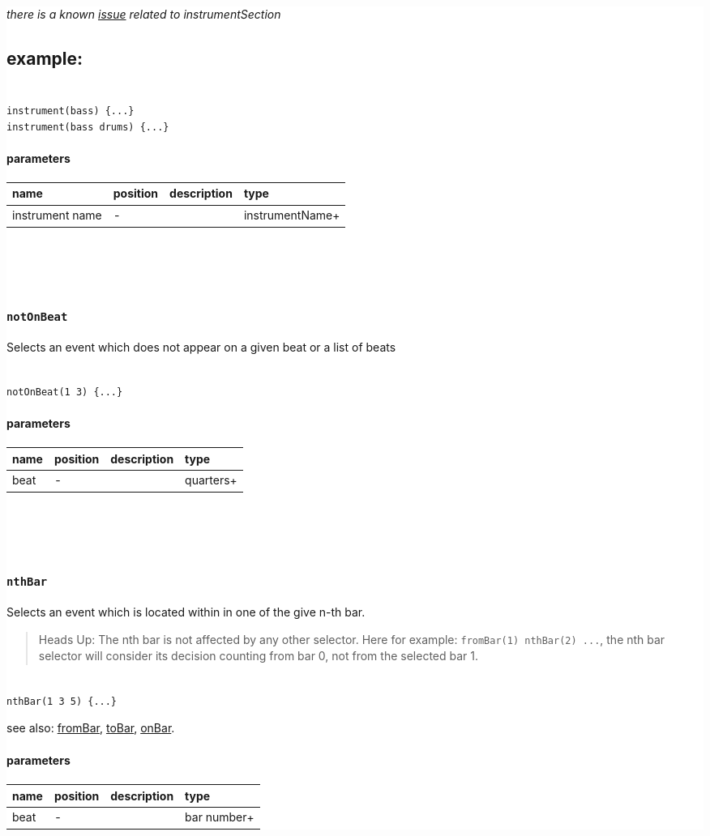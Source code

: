  *there is a known [issue](https://github.com/werckme/werckmeister/issues/230) related to instrumentSection*

 ## example:

 ```

 instrument(bass) {...}
 instrument(bass drums) {...}
 ```

#### parameters
| name | position | description | type |
|:--- |:--- |:--- |:--- |
| instrument name | - |  | instrumentName+ |

<br><br><br>

### `notOnBeat`
Selects an event which does not appear on a given beat or a list of beats

 ```

 notOnBeat(1 3) {...}

 ```

#### parameters
| name | position | description | type |
|:--- |:--- |:--- |:--- |
| beat | - |  | quarters+ |

<br><br><br>

### `nthBar`
Selects an event which is located within in one of the give n-th bar.
 > Heads Up:  The nth bar is not affected by any other selector.
 > Here for example: `fromBar(1) nthBar(2) ...`, the nth bar selector
 will consider its decision counting from bar 0, not from the selected bar 1.
 ```

 nthBar(1 3 5) {...}

 ```

 see also: [fromBar](#fromBar), [toBar](#toBar), [onBar](#onBar).

#### parameters
| name | position | description | type |
|:--- |:--- |:--- |:--- |
| beat | - |  | bar number+ |
